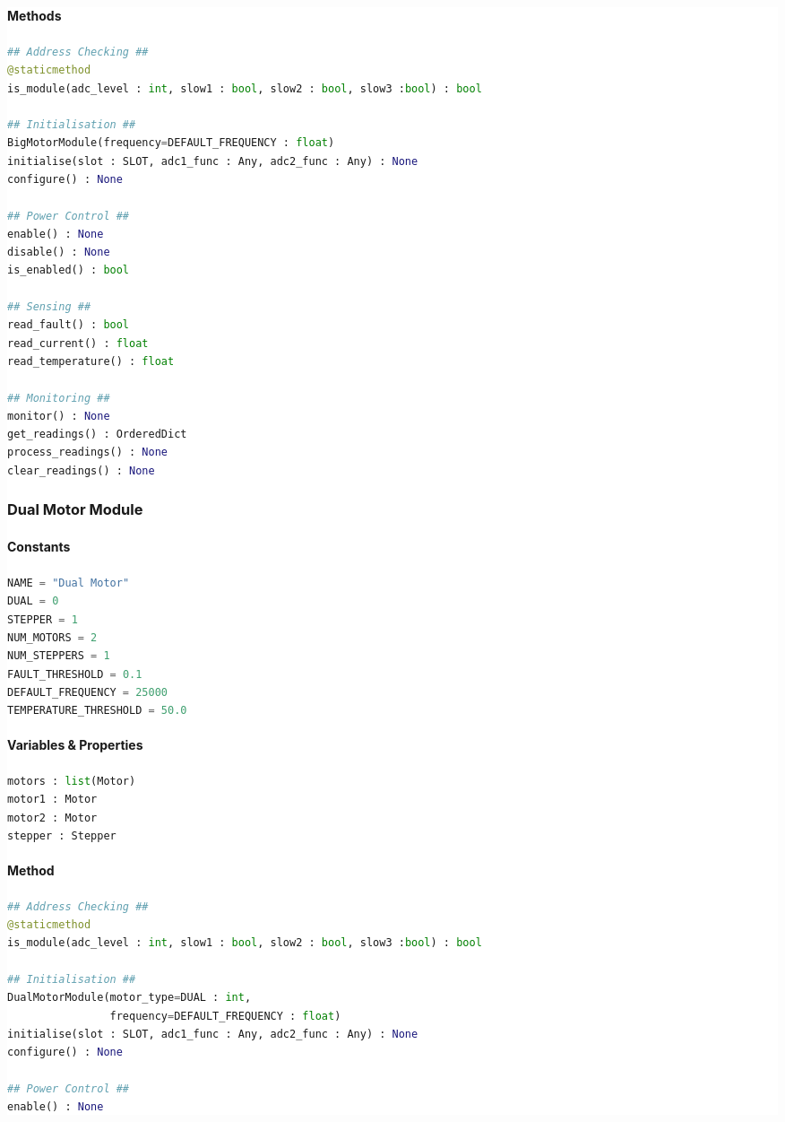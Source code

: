 #### Methods
```python
## Address Checking ##
@staticmethod
is_module(adc_level : int, slow1 : bool, slow2 : bool, slow3 :bool) : bool

## Initialisation ##
BigMotorModule(frequency=DEFAULT_FREQUENCY : float)
initialise(slot : SLOT, adc1_func : Any, adc2_func : Any) : None
configure() : None

## Power Control ##
enable() : None
disable() : None
is_enabled() : bool

## Sensing ##
read_fault() : bool
read_current() : float
read_temperature() : float

## Monitoring ##
monitor() : None
get_readings() : OrderedDict
process_readings() : None
clear_readings() : None
```

### Dual Motor Module

#### Constants
```python
NAME = "Dual Motor"
DUAL = 0
STEPPER = 1
NUM_MOTORS = 2
NUM_STEPPERS = 1
FAULT_THRESHOLD = 0.1
DEFAULT_FREQUENCY = 25000
TEMPERATURE_THRESHOLD = 50.0
```

#### Variables & Properties
```python
motors : list(Motor)
motor1 : Motor
motor2 : Motor
stepper : Stepper
```

#### Method
```python
## Address Checking ##
@staticmethod
is_module(adc_level : int, slow1 : bool, slow2 : bool, slow3 :bool) : bool

## Initialisation ##
DualMotorModule(motor_type=DUAL : int,
                frequency=DEFAULT_FREQUENCY : float)
initialise(slot : SLOT, adc1_func : Any, adc2_func : Any) : None
configure() : None

## Power Control ##
enable() : None
```